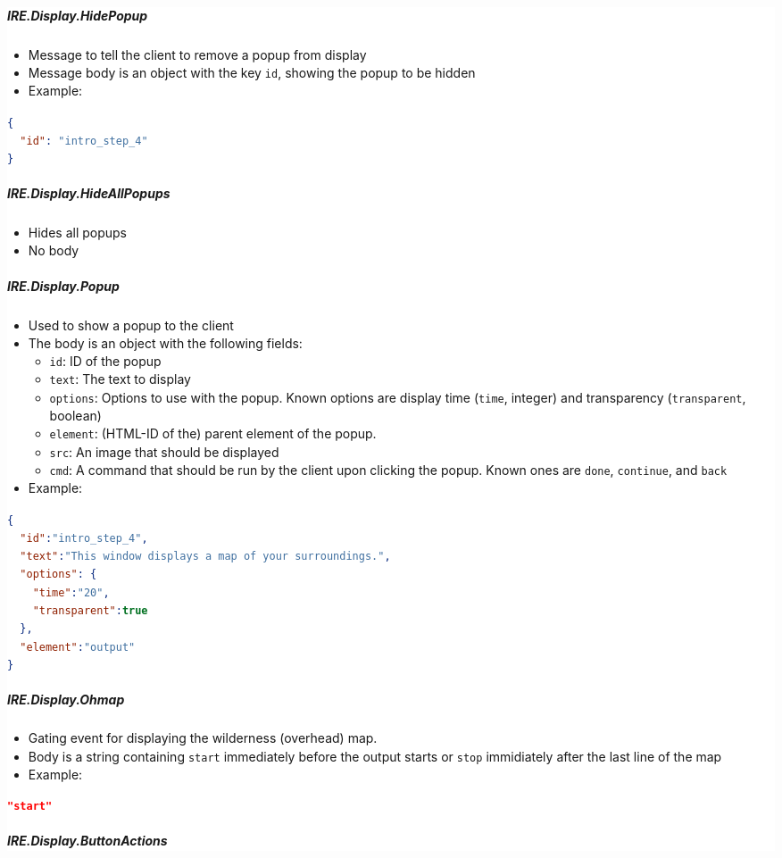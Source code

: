 ##### IRE.Display.HidePopup #####

- Message to tell the client to remove a popup from display
- Message body is an object with the key `id`, showing the popup to be hidden
- Example:

```json
{
  "id": "intro_step_4"
}
```

##### IRE.Display.HideAllPopups #####

- Hides all popups
- No body

##### IRE.Display.Popup #####

- Used to show a popup to the client
- The body is an object with the following fields:
  - `id`: ID of the popup
  - `text`: The text to display
  - `options`: Options to use with the popup. Known options are display time (`time`, integer) and transparency (`transparent`, boolean)
  - `element`: (HTML-ID of the) parent element of the popup.
  - `src`: An image that should be displayed
  - `cmd`: A command that should be run by the client upon clicking the popup. Known ones are `done`, `continue`, and `back`
- Example:

```json
{
  "id":"intro_step_4",
  "text":"This window displays a map of your surroundings.",
  "options": {
    "time":"20",
    "transparent":true
  },
  "element":"output"
}
```

##### IRE.Display.Ohmap #####

- Gating event for displaying the wilderness (overhead) map.
- Body is a string containing `start` immediately before the output starts or `stop` immidiately after the last line of the map
- Example:

```json
"start"
```

##### IRE.Display.ButtonActions #####
